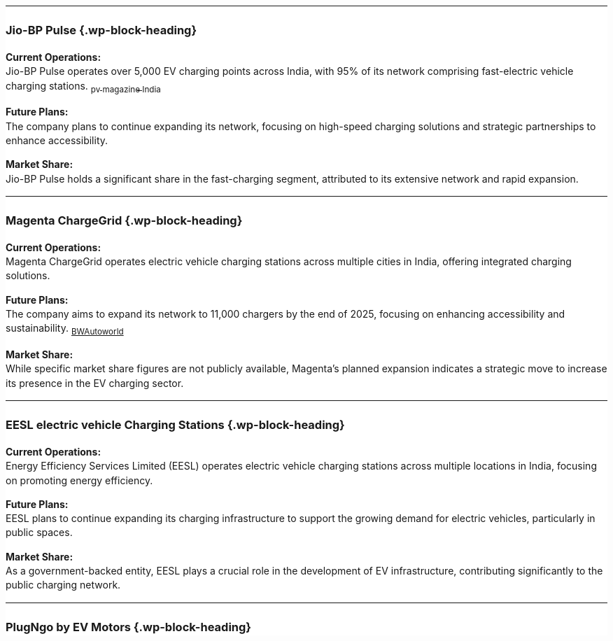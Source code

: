 <hr class="wp-block-separator has-alpha-channel-opacity" />

### Jio-BP Pulse {.wp-block-heading}

**Current Operations:**  
Jio-BP Pulse operates over 5,000 EV charging points across India, with 95% of its network comprising fast-electric vehicle charging stations. <a href="https://www.pv-magazine-india.com/2024/09/26/jio-bp-hits-5000-ev-charging-points-milestone-in-india/" target="_blank" rel="noreferrer noopener"><sub>pv magazine India</sub></a>

**Future Plans:**  
The company plans to continue expanding its network, focusing on high-speed charging solutions and strategic partnerships to enhance accessibility.

**Market Share:**  
Jio-BP Pulse holds a significant share in the fast-charging segment, attributed to its extensive network and rapid expansion.

<hr class="wp-block-separator has-alpha-channel-opacity" />

### Magenta ChargeGrid {.wp-block-heading}

**Current Operations:**  
Magenta ChargeGrid operates electric vehicle charging stations across multiple cities in India, offering integrated charging solutions.

**Future Plans:**  
The company aims to expand its network to 11,000 chargers by the end of 2025, focusing on enhancing accessibility and sustainability. <sub><a href="https://bwautoworld.com/article/ather-magenta-installs-ev-charging-grids-429519" target="_blank" rel="noreferrer noopener">BWAutoworld</a></sub>

**Market Share:**  
While specific market share figures are not publicly available, Magenta&#8217;s planned expansion indicates a strategic move to increase its presence in the EV charging sector.

<hr class="wp-block-separator has-alpha-channel-opacity" />

### EESL electric vehicle Charging Stations {.wp-block-heading}

**Current Operations:**  
Energy Efficiency Services Limited (EESL) operates electric vehicle charging stations across multiple locations in India, focusing on promoting energy efficiency.

**Future Plans:**  
EESL plans to continue expanding its charging infrastructure to support the growing demand for electric vehicles, particularly in public spaces.

**Market Share:**  
As a government-backed entity, EESL plays a crucial role in the development of EV infrastructure, contributing significantly to the public charging network.

<hr class="wp-block-separator has-alpha-channel-opacity" />

### PlugNgo by EV Motors {.wp-block-heading}
